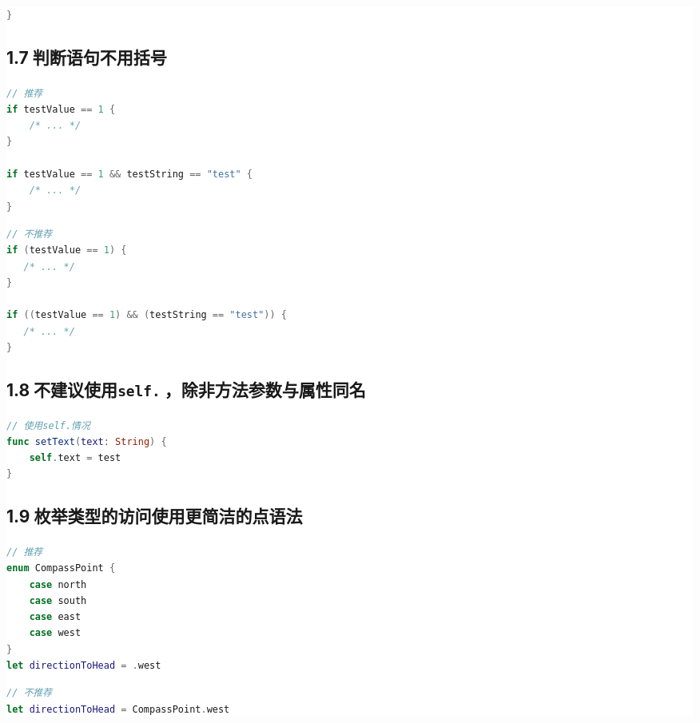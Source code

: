 ```swift
}
```

## 1.7 判断语句不用括号

```swift
// 推荐
if testValue == 1 {
    /* ... */
}

if testValue == 1 && testString == "test" {
    /* ... */
}
```

```cpp
// 不推荐
if (testValue == 1) {
   /* ... */
}

if ((testValue == 1) && (testString == "test")) {
   /* ... */
}
```

## 1.8 不建议使用`self.` ，除非方法参数与属性同名

```swift
// 使用self.情况
func setText(text: String) {
    self.text = test
}
```

## 1.9 枚举类型的访问使用更简洁的点语法

```swift
// 推荐
enum CompassPoint {
    case north
    case south
    case east
    case west
}
let directionToHead = .west
```

```swift
// 不推荐
let directionToHead = CompassPoint.west
```
